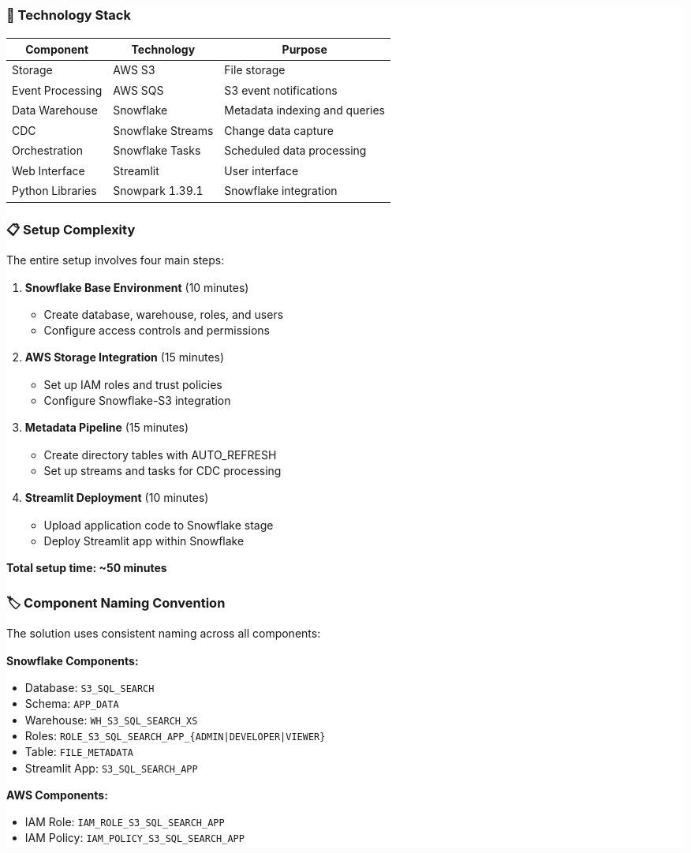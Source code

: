 ### 🧰 Technology Stack

| Component | Technology | Purpose |
|-----------|-----------|---------|
| Storage | AWS S3 | File storage |
| Event Processing | AWS SQS | S3 event notifications |
| Data Warehouse | Snowflake | Metadata indexing and queries |
| CDC | Snowflake Streams | Change data capture |
| Orchestration | Snowflake Tasks | Scheduled data processing |
| Web Interface | Streamlit | User interface |
| Python Libraries | Snowpark 1.39.1 | Snowflake integration |

### 📋 Setup Complexity

The entire setup involves four main steps:

1. **Snowflake Base Environment** (10 minutes)
   - Create database, warehouse, roles, and users
   - Configure access controls and permissions

2. **AWS Storage Integration** (15 minutes)
   - Set up IAM roles and trust policies
   - Configure Snowflake-S3 integration

3. **Metadata Pipeline** (15 minutes)
   - Create directory tables with AUTO_REFRESH
   - Set up streams and tasks for CDC processing

4. **Streamlit Deployment** (10 minutes)
   - Upload application code to Snowflake stage
   - Deploy Streamlit app within Snowflake

**Total setup time: ~50 minutes**

### 🏷️ Component Naming Convention

The solution uses consistent naming across all components:

**Snowflake Components:**
- Database: `S3_SQL_SEARCH`
- Schema: `APP_DATA`
- Warehouse: `WH_S3_SQL_SEARCH_XS`
- Roles: `ROLE_S3_SQL_SEARCH_APP_{ADMIN|DEVELOPER|VIEWER}`
- Table: `FILE_METADATA`
- Streamlit App: `S3_SQL_SEARCH_APP`

**AWS Components:**
- IAM Role: `IAM_ROLE_S3_SQL_SEARCH_APP`
- IAM Policy: `IAM_POLICY_S3_SQL_SEARCH_APP`
